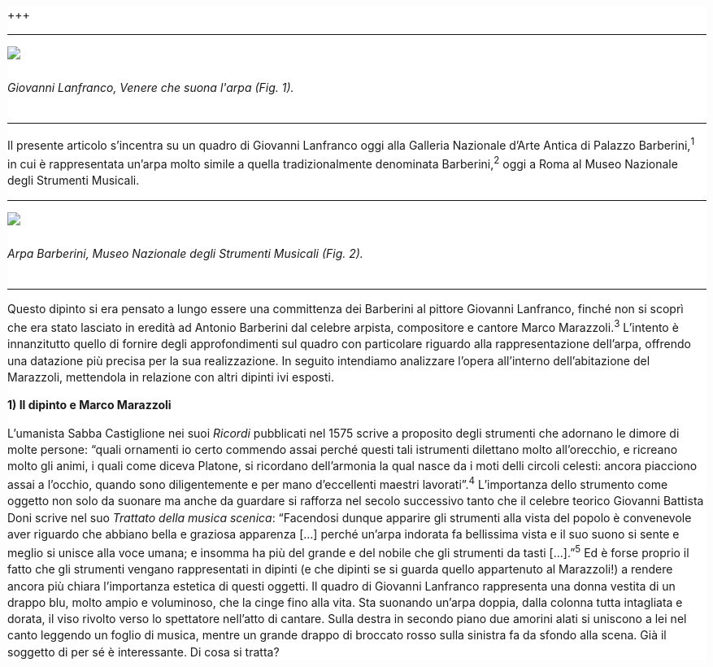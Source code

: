 +++
***

![](/images/dif_000185_28_m.jpg)

###### Giovanni Lanfranco, _Venere che suona l'arpa_ (<cap>Fig. 1</cap>).

***

Il presente articolo s’incentra su un quadro di <span id="person_tag">Giovanni Lanfranco</span> oggi alla Galleria Nazionale d’Arte Antica di Palazzo Barberini,<sup>1</sup> in cui è rappresentata un’arpa molto simile a quella tradizionalmente denominata Barberini,<sup>2</sup> oggi a <span id="map_tag">Roma</span> al Museo Nazionale degli Strumenti Musicali.

***

![](/images/dif_000185_602_c.jpg)

###### Arpa Barberini, Museo Nazionale degli Strumenti Musicali (<cap>Fig. 2</cap>).

***

Questo dipinto si era pensato a lungo essere una committenza dei Barberini al pittore Giovanni Lanfranco, finché non si scoprì che era stato lasciato in eredità ad <span id="person_tag">Antonio Barberini</span> dal celebre arpista, compositore e cantore <span id="person_tag">Marco Marazzoli</span>.<sup>3</sup> L’intento è innanzitutto quello di fornire degli approfondimenti sul quadro con particolare riguardo alla rappresentazione dell’arpa, offrendo una datazione più precisa per la sua realizzazione. In seguito intendiamo analizzare l’opera all’interno dell’abitazione del Marazzoli, mettendola in relazione con altri dipinti ivi esposti.

**1) Il dipinto e Marco Marazzoli**

L’umanista <span id="person_tag">Sabba Castiglione</span> nei suoi _Ricordi_ pubblicati nel 1575 scrive a proposito degli strumenti che adornano le dimore di molte persone: “quali ornamenti io certo commendo assai perché questi tali istrumenti dilettano molto all’orecchio, e ricreano molto gli animi, i quali come diceva Platone, si ricordano dell’armonia la qual nasce da i moti delli circoli celesti: ancora piacciono assai a l’occhio, quando sono diligentemente e per mano d’eccellenti maestri lavorati”.<sup>4</sup> L’importanza dello strumento come oggetto non solo da suonare ma anche da guardare si rafforza nel secolo successivo tanto che il celebre teorico <span id="person_tag">Giovanni Battista Doni</span> scrive nel suo _Trattato della musica scenica_: “Facendosi dunque apparire gli strumenti alla vista del popolo è convenevole aver riguardo che abbiano bella e graziosa apparenza \[…\] perché un’arpa indorata fa bellissima vista e il suo suono si sente e meglio si unisce alla voce umana; e insomma ha più del grande e del nobile che gli strumenti da tasti \[…\].”<sup>5</sup> Ed è forse proprio il fatto che gli strumenti vengano rappresentati in dipinti (e che dipinti se si guarda quello appartenuto al Marazzoli!) a rendere ancora più chiara l’importanza estetica di questi oggetti. Il quadro di Giovanni Lanfranco rappresenta una donna vestita di un drappo blu, molto ampio e voluminoso, che la cinge fino alla vita. Sta suonando un’arpa doppia, dalla colonna tutta intagliata e dorata, il viso rivolto verso lo spettatore nell’atto di cantare. Sulla destra in secondo piano due amorini alati si uniscono a lei nel canto leggendo un foglio di musica, mentre un grande drappo di broccato rosso sulla sinistra fa da sfondo alla scena. Già il soggetto di per sé è interessante. Di cosa si tratta?
